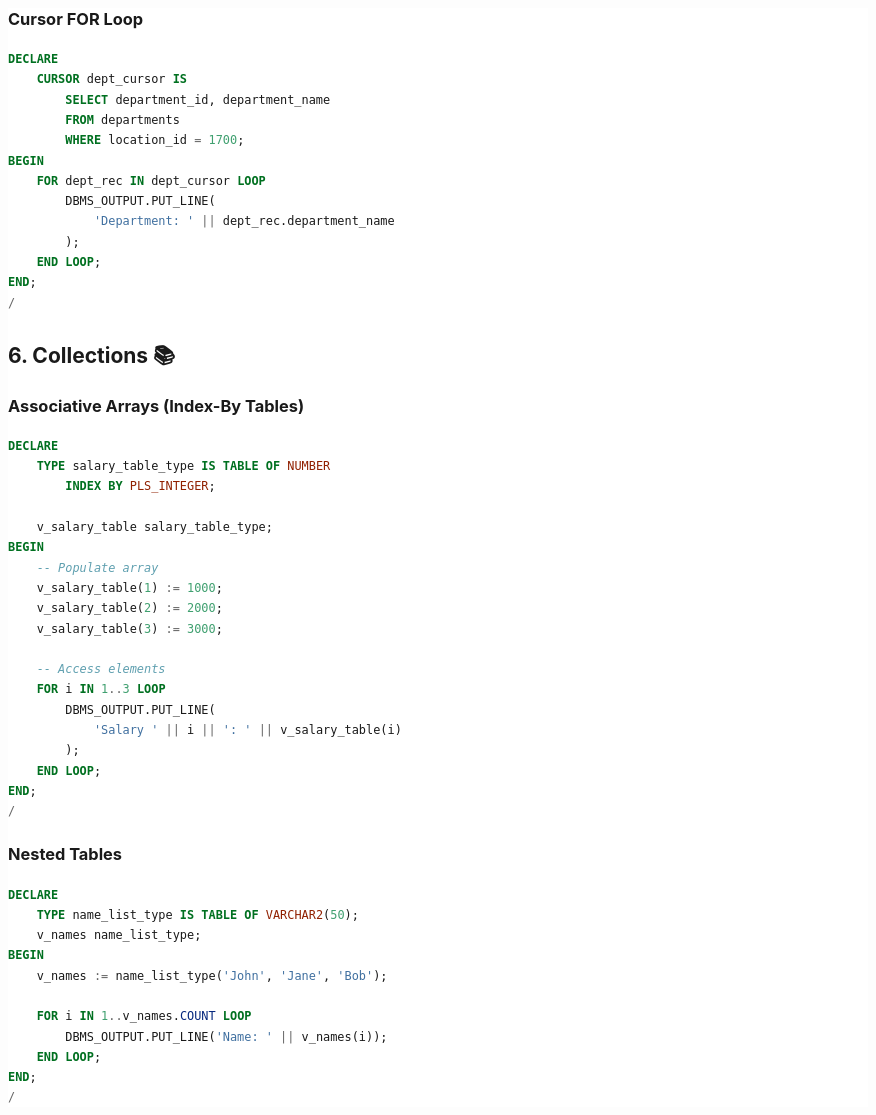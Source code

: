### Cursor FOR Loop
```sql
DECLARE
    CURSOR dept_cursor IS
        SELECT department_id, department_name
        FROM departments
        WHERE location_id = 1700;
BEGIN
    FOR dept_rec IN dept_cursor LOOP
        DBMS_OUTPUT.PUT_LINE(
            'Department: ' || dept_rec.department_name
        );
    END LOOP;
END;
/
```

## 6. Collections 📚

### Associative Arrays (Index-By Tables)
```sql
DECLARE
    TYPE salary_table_type IS TABLE OF NUMBER
        INDEX BY PLS_INTEGER;
    
    v_salary_table salary_table_type;
BEGIN
    -- Populate array
    v_salary_table(1) := 1000;
    v_salary_table(2) := 2000;
    v_salary_table(3) := 3000;
    
    -- Access elements
    FOR i IN 1..3 LOOP
        DBMS_OUTPUT.PUT_LINE(
            'Salary ' || i || ': ' || v_salary_table(i)
        );
    END LOOP;
END;
/
```

### Nested Tables
```sql
DECLARE
    TYPE name_list_type IS TABLE OF VARCHAR2(50);
    v_names name_list_type;
BEGIN
    v_names := name_list_type('John', 'Jane', 'Bob');
    
    FOR i IN 1..v_names.COUNT LOOP
        DBMS_OUTPUT.PUT_LINE('Name: ' || v_names(i));
    END LOOP;
END;
/
```
